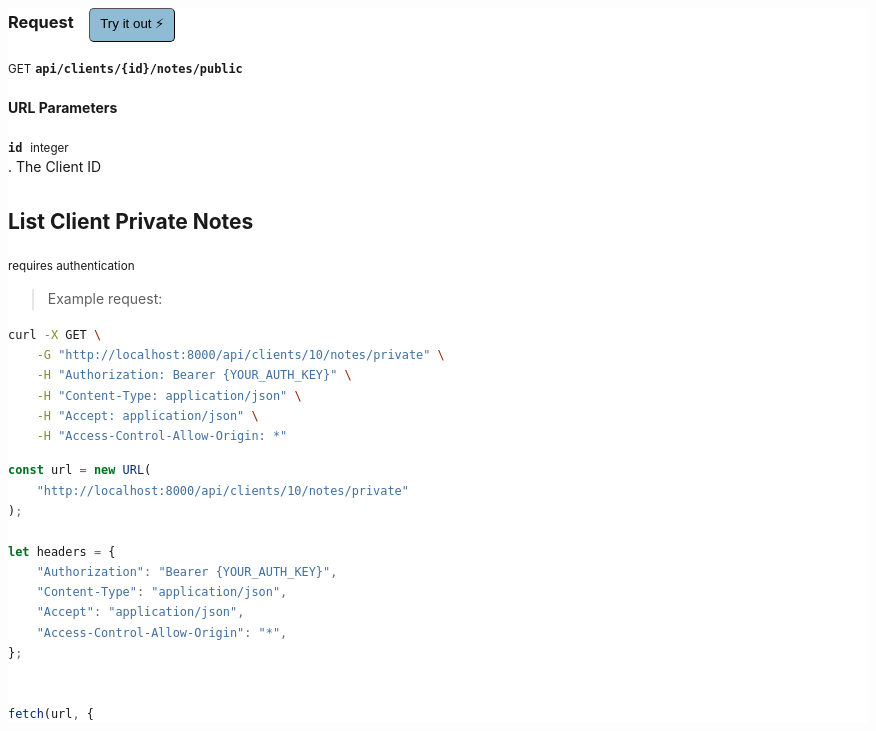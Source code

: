 <form id="form-GETapi-clients--id--notes-public" data-method="GET" data-path="api/clients/{id}/notes/public" data-authed="1" data-hasfiles="0" data-headers='{"Authorization":"Bearer {YOUR_AUTH_KEY}","Content-Type":"application\/json","Accept":"application\/json","Access-Control-Allow-Origin":"*"}' onsubmit="event.preventDefault(); executeTryOut('GETapi-clients--id--notes-public', this);">
<h3>
    Request&nbsp;&nbsp;&nbsp;
        <button type="button" style="background-color: #8fbcd4; padding: 5px 10px; border-radius: 5px; border-width: thin;" id="btn-tryout-GETapi-clients--id--notes-public" onclick="tryItOut('GETapi-clients--id--notes-public');">Try it out ⚡</button>
    <button type="button" style="background-color: #c97a7e; padding: 5px 10px; border-radius: 5px; border-width: thin;" id="btn-canceltryout-GETapi-clients--id--notes-public" onclick="cancelTryOut('GETapi-clients--id--notes-public');" hidden>Cancel</button>&nbsp;&nbsp;
    <button type="submit" style="background-color: #6ac174; padding: 5px 10px; border-radius: 5px; border-width: thin;" id="btn-executetryout-GETapi-clients--id--notes-public" hidden>Send Request 💥</button>
    </h3>
<p>
<small class="badge badge-green">GET</small>
 <b><code>api/clients/{id}/notes/public</code></b>
</p>
<p>
<label id="auth-GETapi-clients--id--notes-public" hidden>Authorization header: <b><code>Bearer </code></b><input type="text" name="Authorization" data-prefix="Bearer " data-endpoint="GETapi-clients--id--notes-public" data-component="header"></label>
</p>
<h4 class="fancy-heading-panel"><b>URL Parameters</b></h4>
<p>
<b><code>id</code></b>&nbsp;&nbsp;<small>integer</small>  &nbsp;
<input type="number" name="id" data-endpoint="GETapi-clients--id--notes-public" data-component="url" required  hidden>
<br>
. The Client ID
</p>
</form>


## List Client Private Notes

<small class="badge badge-darkred">requires authentication</small>



> Example request:

```bash
curl -X GET \
    -G "http://localhost:8000/api/clients/10/notes/private" \
    -H "Authorization: Bearer {YOUR_AUTH_KEY}" \
    -H "Content-Type: application/json" \
    -H "Accept: application/json" \
    -H "Access-Control-Allow-Origin: *"
```

```javascript
const url = new URL(
    "http://localhost:8000/api/clients/10/notes/private"
);

let headers = {
    "Authorization": "Bearer {YOUR_AUTH_KEY}",
    "Content-Type": "application/json",
    "Accept": "application/json",
    "Access-Control-Allow-Origin": "*",
};


fetch(url, {
```